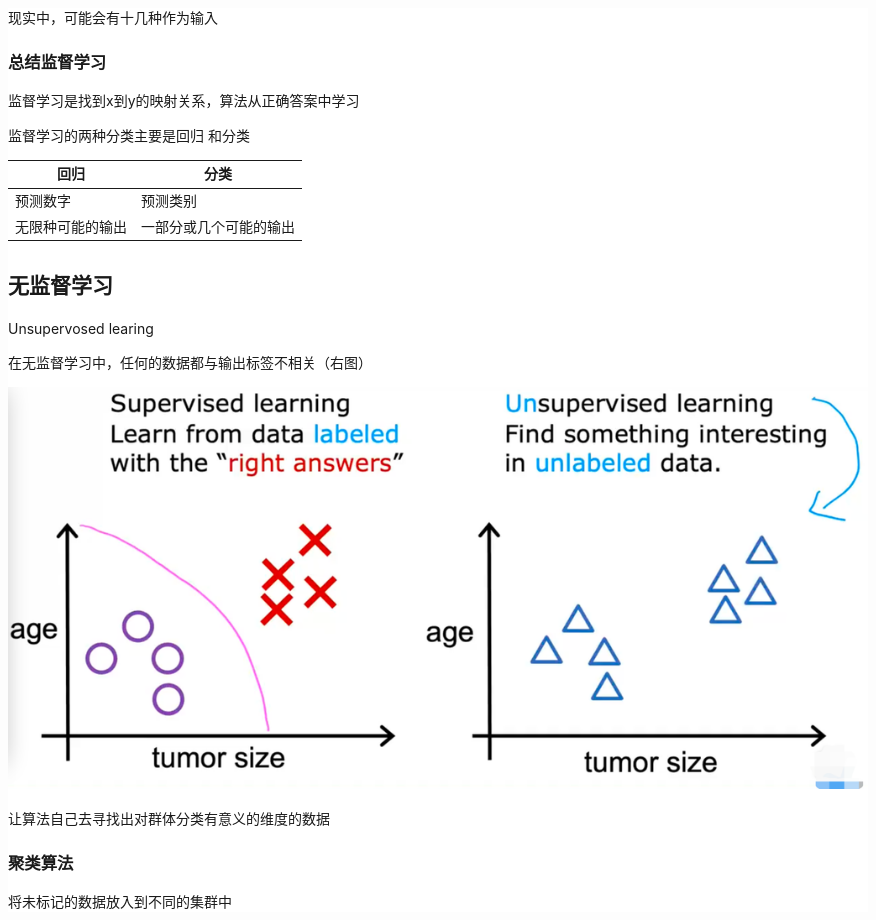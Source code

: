 现实中，可能会有十几种作为输入



### 总结监督学习

监督学习是找到x到y的映射关系，算法从正确答案中学习

监督学习的两种分类主要是回归 和分类

| 回归             | 分类                   |
| ---------------- | ---------------------- |
| 预测数字         | 预测类别               |
| 无限种可能的输出 | 一部分或几个可能的输出 |





## 无监督学习

Unsupervosed learing

在无监督学习中，任何的数据都与输出标签不相关（右图）

![image-20220820231327597](picture/image-20220820231327597.png)

让算法自己去寻找出对群体分类有意义的维度的数据



### 聚类算法

将未标记的数据放入到不同的集群中
